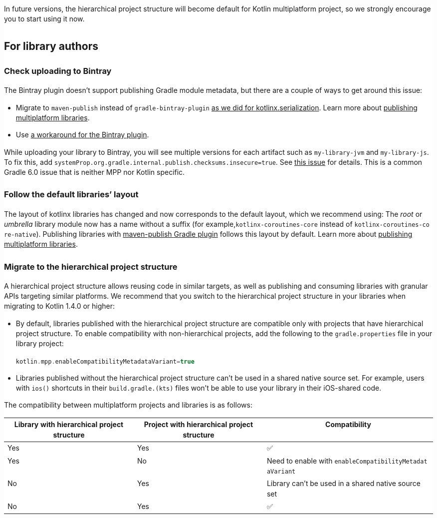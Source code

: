 In future versions, the hierarchical project structure will become default for Kotlin multiplatform project, so we strongly encourage you to start using it now. 

## For library authors

### Check uploading to Bintray

The Bintray plugin doesn’t support publishing Gradle module metadata, but there are a couple of ways to get around this issue:

* Migrate to `maven-publish` instead of `gradle-bintray-plugin` [as we did for kotlinx.serialization](https://github.com/Kotlin/kotlinx.serialization/commit/c5f1af6ad78a77fe5861588d9fb00b7d3a9bc3e5#diff-439aadfed1f3c340acdcc871c00258aeL5).
Learn more about [publishing multiplatform libraries](mpp-publish-lib.md).

* Use [a workaround for the Bintray plugin](https://github.com/bintray/gradle-bintray-plugin/issues/229#issuecomment-473123891).

While uploading your library to Bintray, you will see multiple versions for each artifact such as `my-library-jvm` and `my-library-js`. 
To fix this, add `systemProp.org.gradle.internal.publish.checksums.insecure=true`. See [this issue](https://github.com/gradle/gradle/issues/11412) for details. 
This is a common Gradle 6.0 issue that is neither MPP nor Kotlin specific.

### Follow the default libraries’ layout 

The layout of kotlinx libraries has changed and now corresponds to the default layout, which we recommend using:
The _root_ or _umbrella_ library module now has a name without a suffix (for example,`kotlinx-coroutines-core` instead of `kotlinx-coroutines-core-native`). 
Publishing libraries with [maven-publish Gradle plugin](https://docs.gradle.org/current/userguide/publishing_maven.html) follows this layout by default.
Learn more about [publishing multiplatform libraries](mpp-publish-lib.md). 

### Migrate to the hierarchical project structure

A hierarchical project structure allows reusing code in similar targets, as well as publishing and consuming libraries with granular APIs targeting similar platforms. We recommend that you switch to the hierarchical project structure in your libraries when migrating to Kotlin 1.4.0 or higher:

* By default, libraries published with the hierarchical project structure are compatible only with projects that have hierarchical project structure. To enable compatibility with non-hierarchical projects, add the following to the `gradle.properties` file in your library project:

  ```kotlin
  kotlin.mpp.enableCompatibilityMetadataVariant=true
  ```

* Libraries published without the hierarchical project structure can’t be used in a shared native source set. For example, users with `ios()` shortcuts in their `build.gradle.(kts)` files won’t be able to use your library in their iOS-shared code.

The compatibility between multiplatform projects and libraries is as follows:

|**Library with hierarchical project structure**|**Project with hierarchical project structure**|**Compatibility**|
| --- | --- | --- |
|Yes|Yes|✅|
|Yes|No|Need to enable with `enableCompatibilityMetadataVariant`|
|No|Yes|Library can’t be used in a shared native source set|
|No|Yes|✅|
